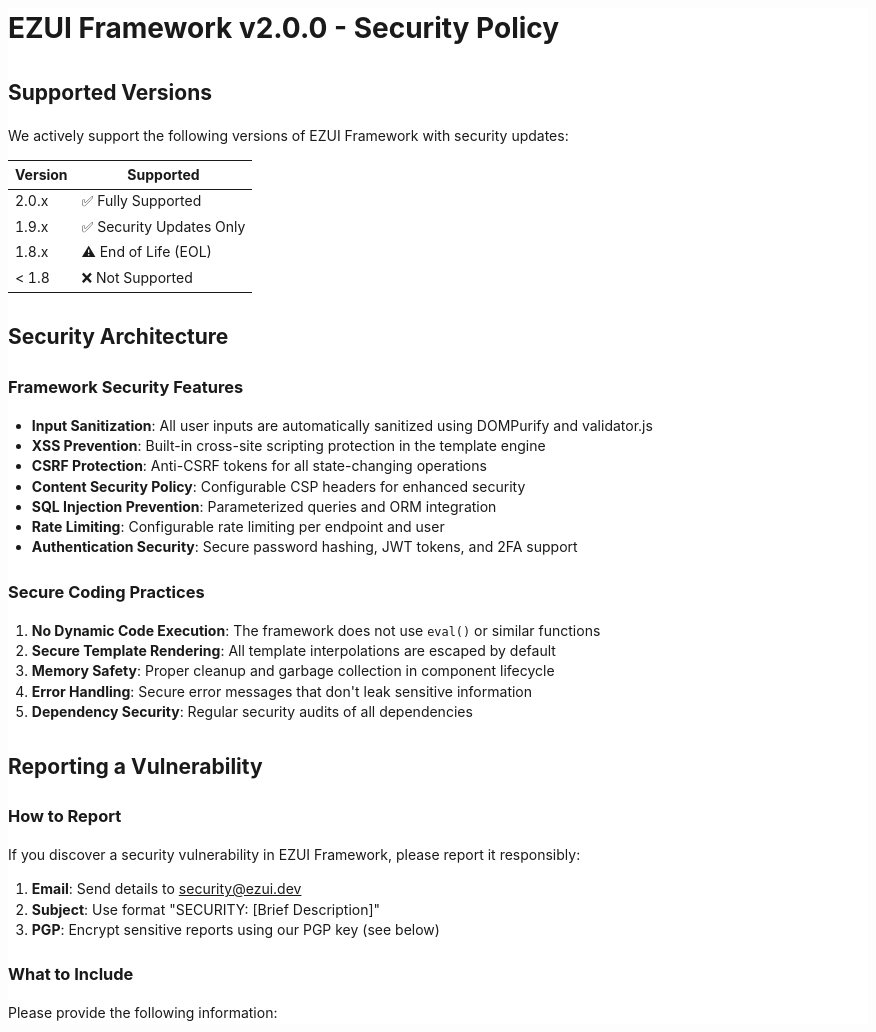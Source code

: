 # EZUI Framework v2.0.0 - Security Policy

## Supported Versions

We actively support the following versions of EZUI Framework with security updates:

| Version | Supported          |
| ------- | ------------------ |
| 2.0.x   | ✅ Fully Supported |
| 1.9.x   | ✅ Security Updates Only |
| 1.8.x   | ⚠️ End of Life (EOL) |
| < 1.8   | ❌ Not Supported   |

## Security Architecture

### Framework Security Features

- **Input Sanitization**: All user inputs are automatically sanitized using DOMPurify and validator.js
- **XSS Prevention**: Built-in cross-site scripting protection in the template engine
- **CSRF Protection**: Anti-CSRF tokens for all state-changing operations
- **Content Security Policy**: Configurable CSP headers for enhanced security
- **SQL Injection Prevention**: Parameterized queries and ORM integration
- **Rate Limiting**: Configurable rate limiting per endpoint and user
- **Authentication Security**: Secure password hashing, JWT tokens, and 2FA support

### Secure Coding Practices

1. **No Dynamic Code Execution**: The framework does not use `eval()` or similar functions
2. **Secure Template Rendering**: All template interpolations are escaped by default
3. **Memory Safety**: Proper cleanup and garbage collection in component lifecycle
4. **Error Handling**: Secure error messages that don't leak sensitive information
5. **Dependency Security**: Regular security audits of all dependencies

## Reporting a Vulnerability

### How to Report

If you discover a security vulnerability in EZUI Framework, please report it responsibly:

1. **Email**: Send details to security@ezui.dev
2. **Subject**: Use format "SECURITY: [Brief Description]"
3. **PGP**: Encrypt sensitive reports using our PGP key (see below)

### What to Include

Please provide the following information:
